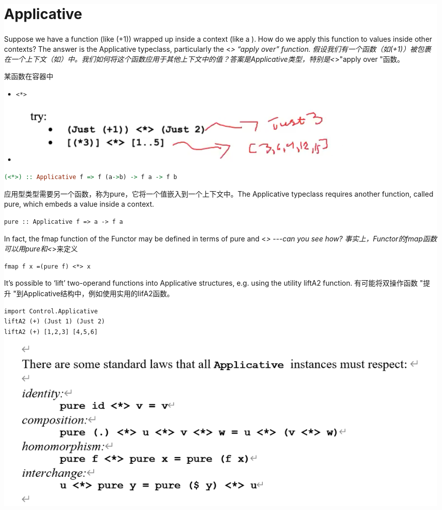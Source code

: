 # Applicative

Suppose we have a function (like (+1)) wrapped up inside a context (like a ). How do we apply this function to values inside other  contexts? The answer is the Applicative typeclass, particularly the <*> “apply over” function. 假设我们有一个函数（如(+1)）被包裹在一个上下文（如）中。我们如何将这个函数应用于其他上下文中的值？答案是Applicative类型，特别是<*>"apply over "函数。

某函数在容器中

* `<*>`
* ![](/static/2022-05-10-19-17-38.png)

```haskell
(<*>) :: Applicative f => f (a->b) -> f a -> f b
```

应用型类型需要另一个函数，称为pure，它将一个值嵌入到一个上下文中。The Applicative typeclass requires another function, called pure, which embeds a value inside a context.

```
pure :: Applicative f => a -> f a
```

In fact, the fmap function of the Functor may be defined in terms of pure and <*> ---can you see how? 事实上，Functor的fmap函数可以用pure和<*>来定义

```
fmap f x =(pure f) <*> x
```

It’s possible to ‘lift’ two-operand functions into Applicative structures, e.g. using the utility liftA2 function. 有可能将双操作函数 "提升 "到Applicative结构中，例如使用实用的lifA2函数。

```
import Control.Applicative
liftA2 (+) (Just 1) (Just 2)
liftA2 (+) [1,2,3] [4,5,6]
```

![](/static/2022-05-10-19-52-15.png)
